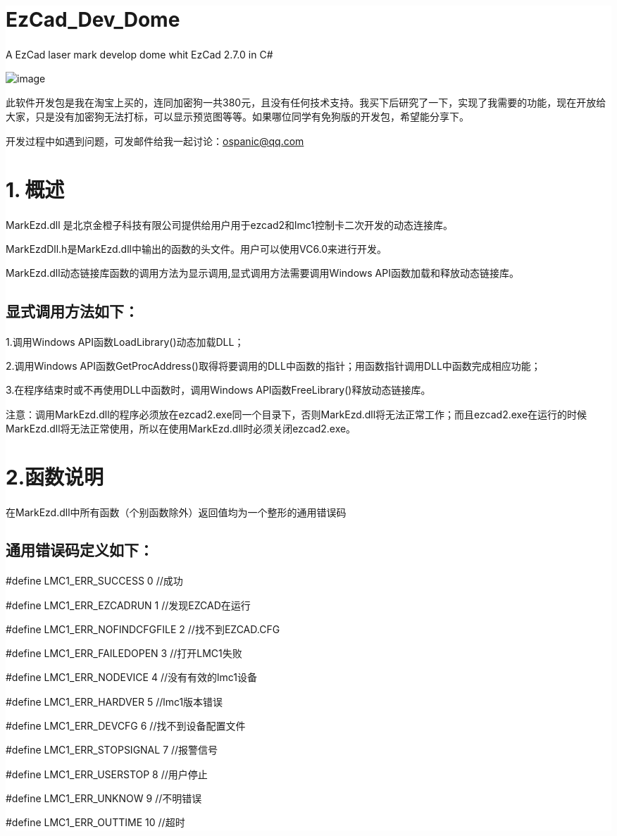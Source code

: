 # EzCad_Dev_Dome
A EzCad laser mark develop dome whit EzCad 2.7.0 in C#

![image](https://raw.githubusercontent.com/ospanic/EzCad_Dev_Dome/master/EzCad_Dev_Dome.png)

此软件开发包是我在淘宝上买的，连同加密狗一共380元，且没有任何技术支持。我买下后研究了一下，实现了我需要的功能，现在开放给大家，只是没有加密狗无法打标，可以显示预览图等等。如果哪位同学有免狗版的开发包，希望能分享下。  


开发过程中如遇到问题，可发邮件给我一起讨论：ospanic@qq.com

# 1. 概述
MarkEzd.dll 是北京金橙子科技有限公司提供给用户用于ezcad2和lmc1控制卡二次开发的动态连接库。  

MarkEzdDll.h是MarkEzd.dll中输出的函数的头文件。用户可以使用VC6.0来进行开发。  
  
MarkEzd.dll动态链接库函数的调用方法为显示调用,显式调用方法需要调用Windows API函数加载和释放动态链接库。  

## 显式调用方法如下：

1.调用Windows API函数LoadLibrary()动态加载DLL；

2.调用Windows API函数GetProcAddress()取得将要调用的DLL中函数的指针；用函数指针调用DLL中函数完成相应功能；

3.在程序结束时或不再使用DLL中函数时，调用Windows API函数FreeLibrary()释放动态链接库。

注意：调用MarkEzd.dll的程序必须放在ezcad2.exe同一个目录下，否则MarkEzd.dll将无法正常工作；而且ezcad2.exe在运行的时候MarkEzd.dll将无法正常使用，所以在使用MarkEzd.dll时必须关闭ezcad2.exe。

# 2.函数说明
在MarkEzd.dll中所有函数（个别函数除外）返回值均为一个整形的通用错误码

## 通用错误码定义如下：

\#define LMC1_ERR_SUCCESS         0  //成功

\#define LMC1_ERR_EZCADRUN        1  //发现EZCAD在运行

\#define LMC1_ERR_NOFINDCFGFILE   2  //找不到EZCAD.CFG

\#define LMC1_ERR_FAILEDOPEN      3  //打开LMC1失败

\#define LMC1_ERR_NODEVICE        4  //没有有效的lmc1设备

\#define LMC1_ERR_HARDVER         5  //lmc1版本错误

\#define LMC1_ERR_DEVCFG          6  //找不到设备配置文件

\#define LMC1_ERR_STOPSIGNAL      7  //报警信号

\#define LMC1_ERR_USERSTOP        8  //用户停止

\#define LMC1_ERR_UNKNOW         9  //不明错误

\#define LMC1_ERR_OUTTIME         10 //超时
